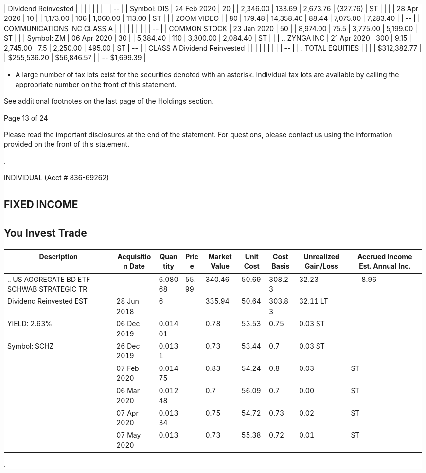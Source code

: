 | Dividend Reinvested         |                    |            |         |                |             |              |                         |    | --                                |
| Symbol: DIS                 | 24 Feb 2020        | 20         |         | 2,346.00       | 133.69      | 2,673.76     | (327.76)                | ST |                                   |
|                             | 28 Apr 2020        | 10         |         | 1,173.00       | 106         | 1,060.00     | 113.00                  | ST |                                   |
| ZOOM VIDEO                  |                    | 80         | 179.48  | 14,358.40      | 88.44       | 7,075.00     | 7,283.40                |    | --                                |
| COMMUNICATIONS INC CLASS A  |                    |            |         |                |             |              |                         |    | --                                |
| COMMON STOCK                | 23 Jan 2020        | 50         |         | 8,974.00       | 75.5        | 3,775.00     | 5,199.00                | ST |                                   |
| Symbol: ZM                  | 06 Apr 2020        | 30         |         | 5,384.40       | 110         | 3,300.00     | 2,084.40                | ST |                                   |
| .. ZYNGA INC                | 21 Apr 2020        | 300        | 9.15    | 2,745.00       | 7.5         | 2,250.00     | 495.00                  | ST | --                                |
| CLASS A Dividend Reinvested |                    |            |         |                |             |              |                         |    | --                                |
| . TOTAL EQUITIES            |                    |            |         | $312,382.77    |             | $255,536.20  | $56,846.57              |    | -- $1,699.39                      |

* A large number of tax lots exist for the securities denoted with an asterisk. Individual tax lots are available by calling the appropriate number on the front of this statement.

See additional footnotes on the last page of the Holdings section.

Page  13 of 24

Please read the important disclosures at the end of the statement. For questions, please contact us using the information provided on the front of this statement.

.

INDIVIDUAL  (Acct # 836-69262)

## FIXED INCOME

## You Invest Trade

| Description                                | Acquisition Date   |   Quantity | Price   |   Market Value |   Unit Cost |   Cost Basis | Unrealized Gain/Loss   | Accrued Income Est. Annual Inc.   |
|--------------------------------------------|--------------------|------------|---------|----------------|-------------|--------------|------------------------|-----------------------------------|
| .. US AGGREGATE BD ETF SCHWAB STRATEGIC TR |                    |    6.08068 | 55.99   |         340.46 |       50.69 |       308.23 | 32.23                  | -- 8.96                           |
| Dividend Reinvested EST                    | 28 Jun 2018        |    6       |         |         335.94 |       50.64 |       303.83 | 32.11 LT               |                                   |
| YIELD: 2.63%                               | 06 Dec 2019        |    0.01401 |         |           0.78 |       53.53 |         0.75 | 0.03 ST                |                                   |
| Symbol: SCHZ                               | 26 Dec 2019        |    0.0131  |         |           0.73 |       53.44 |         0.7  | 0.03 ST                |                                   |
|                                            | 07 Feb 2020        |    0.01475 |         |           0.83 |       54.24 |         0.8  | 0.03                   | ST                                |
|                                            | 06 Mar 2020        |    0.01248 |         |           0.7  |       56.09 |         0.7  | 0.00                   | ST                                |
|                                            | 07 Apr 2020        |    0.01334 |         |           0.75 |       54.72 |         0.73 | 0.02                   | ST                                |
|                                            | 07 May 2020        |    0.013   |         |           0.73 |       55.38 |         0.72 | 0.01                   | ST                                |

.
